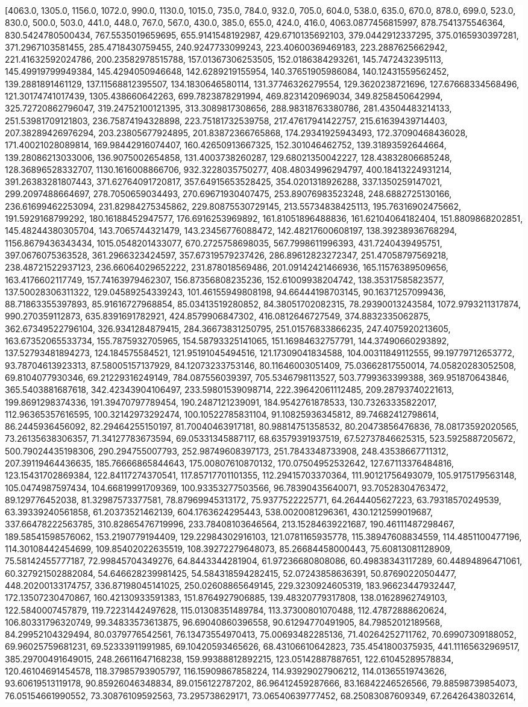 [4063.0, 1305.0, 1156.0, 1072.0, 990.0, 1130.0, 1015.0, 735.0, 784.0, 932.0, 705.0, 604.0, 538.0, 635.0, 670.0, 878.0, 699.0, 523.0, 830.0, 500.0, 503.0, 441.0, 448.0, 767.0, 567.0, 430.0, 385.0, 655.0, 424.0, 416.0, 4063.0877456815997, 878.7541375546364, 830.5424780500434, 767.5535019659695, 655.9141548192987, 429.6710135692103, 379.0442912337295, 375.0165930397281, 371.2967103581455, 285.4718430759455, 240.9247733099243, 223.40600369469183, 223.2887625662942, 221.41632592024786, 200.23582978515788, 157.01367306253505, 152.0186384293261, 145.7472432395113, 145.49919799949384, 145.4294050946648, 142.6289219155954, 140.37651905986084, 140.12431559562452, 139.2881891461129, 137.11568812395507, 134.1830646580114, 131.37746326279554, 129.3620238721696, 127.67668334568496, 121.30174741017439, 1305.438660642263, 699.7823878291994, 469.8231420969034, 349.8258450642994, 325.72720862796047, 319.24752100121395, 313.3089817308656, 288.98318763380786, 281.43504483214133, 251.53981709121803, 236.75874194328898, 223.75181732539758, 217.47617941422757, 215.61639439714403, 207.38289426976294, 203.23805677924895, 201.83872366765868, 174.29341925943493, 172.37090468436028, 171.40021028089814, 169.98442916074407, 160.42650913667325, 152.301046462752, 139.31893592644664, 139.28086213033006, 136.9075002654858, 131.4003738260287, 129.68021350042227, 128.43832806685248, 128.36896528332707, 1130.1616008866706, 932.3228035750277, 408.48034996294797, 400.18413224931214, 391.26383281807443, 371.62764091720817, 357.64915653528425, 354.0201318926288, 337.1350259147021, 299.2097488664697, 278.7050659034493, 270.69671930407475, 253.89076983523248, 248.6882725130166, 236.61699462253094, 231.82984275345862, 229.80875530729145, 213.55734838425113, 195.76316902475662, 191.5929168799292, 180.16188452947577, 176.6916253969892, 161.81051896488836, 161.62104064182404, 151.8809868202851, 145.48244380305704, 143.7065744321479, 143.23456776088472, 142.48217600608197, 138.39238936768294, 1156.8679436343434, 1015.0548201433077, 670.2725758698035, 567.7998611996393, 431.7240439495751, 397.0676075363528, 361.2966323424597, 357.67319579237426, 286.89612823272347, 251.47058797569218, 238.48721522937123, 236.66064029652222, 231.878018569486, 201.09142421466936, 165.11576389509656, 163.4176602117749, 157.74163979462307, 156.87356808235236, 152.61009938204742, 138.35317585823577, 137.50028306311322, 129.04589254339243, 101.46155949808198, 94.66444198703145, 90.16371257099436, 88.71863355397893, 85.91616727968854, 85.03413519280852, 84.38051702082315, 78.29390013243584, 1072.9793211317874, 990.270359112873, 635.8391691782921, 424.8579906847302, 416.0812646727549, 374.8832335062875, 362.67349522796104, 326.9341284879415, 284.36673831250795, 251.01576833866235, 247.4075920213605, 163.67352065533734, 155.7875932705965, 154.58793325141065, 151.16984632757791, 144.37490660293892, 137.52793481894273, 124.184575584521, 121.95191045494516, 121.17309041834588, 104.00311849112555, 99.19779712653772, 93.78704613923313, 87.58005157137929, 84.12073233753146, 80.11646003051409, 75.03662817550014, 74.05820283052508, 69.8104077930346, 69.21229316249149, 784.087556039397, 705.5346798113527, 503.7799363399388, 369.951870643846, 365.5403881687618, 342.42343904106497, 233.59801539098714, 222.39642061112485, 209.28793740221613, 199.8691298374336, 191.39470797789454, 190.2487121239091, 184.9542761878533, 130.73263335822017, 112.96365357616595, 100.32142973292474, 100.10522785831104, 91.10825936345812, 89.74682412798614, 86.2445936456092, 82.29464255150197, 81.70040463917181, 80.98814751358532, 80.20473856476836, 78.08173592020565, 73.26135638306357, 71.34127783673594, 69.05331345887117, 68.63579391937519, 67.52737846625315, 523.5925887205672, 500.79024435198306, 290.294755007793, 252.98749608397173, 251.7843348733908, 248.43538667711312, 207.39119464436635, 185.76666865844643, 175.00807610870132, 170.07504952532642, 127.67113376484816, 123.15431702869384, 122.84117274370541, 117.85717701101355, 112.29415703370364, 111.90121756493079, 105.9175179563148, 105.0474987597434, 104.66819991709369, 100.93353277503566, 96.78390435640071, 93.70528304763472, 89.129776452038, 81.32987573377581, 78.87969945313172, 75.9377522225771, 64.2644405627223, 63.79318570249539, 63.39339240561858, 61.20373521462139, 604.1763624295443, 538.0020081296361, 430.1212599019687, 337.66478222563785, 310.82865476719996, 233.78408103646564, 213.15284639221687, 190.46111487298467, 189.58541598576062, 153.2190779194409, 129.22984302916103, 121.0781165935778, 115.38947608834559, 114.4851100477196, 114.30108442454699, 109.85402022635519, 108.39272279648073, 85.26684458000443, 75.60813081128909, 75.58142455777187, 72.99845704349276, 64.8443344281904, 61.97236680808086, 60.49838343117289, 60.44894896471061, 60.327921502882084, 54.646628239981425, 54.584318594282415, 52.07243858636391, 50.87690220504477, 448.20200133174757, 336.87198045141025, 250.02608865649145, 229.3230924605319, 183.96623447932447, 172.13507230470867, 160.42130933591383, 151.8764927906885, 139.48320779317808, 138.01628962749103, 122.5840007457879, 119.72231442497628, 115.01308351489784, 113.37300801070488, 112.47872888620624, 106.80331796320749, 99.34833573613875, 96.69040860396558, 90.61294770491905, 84.79852012189568, 84.29952104329494, 80.0379776542561, 76.13473554970413, 75.00693482285136, 71.40264252711762, 70.69907309188052, 69.96025759681231, 69.52333911991985, 69.10420593465626, 68.43106610642823, 735.4541800375935, 441.11165632969517, 385.29700491649015, 248.26611647168238, 159.99388812892215, 123.05142887887651, 122.61045289578834, 120.46104691454578, 118.37985793905797, 116.15909867858224, 114.93929027906212, 114.01365519743626, 93.60619513119178, 90.85926046348834, 89.0156122787202, 86.96412459287666, 83.16842246526566, 79.88598739854073, 76.05154661990552, 73.30876109592563, 73.295738629171, 73.06540639777452, 68.25083087609349, 67.26426438032614,